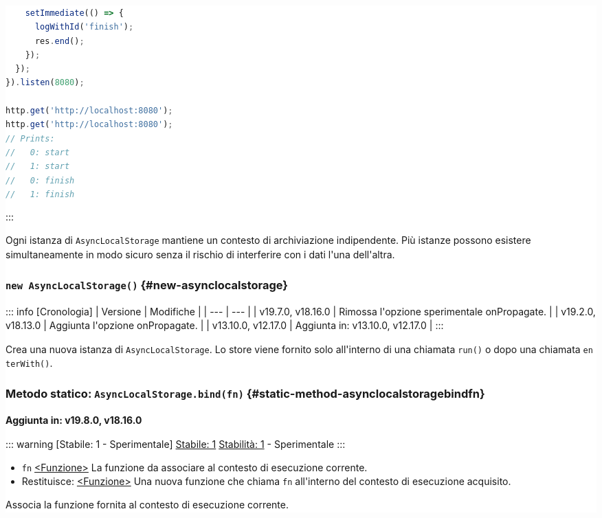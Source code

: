 ```js [CJS]
    setImmediate(() => {
      logWithId('finish');
      res.end();
    });
  });
}).listen(8080);

http.get('http://localhost:8080');
http.get('http://localhost:8080');
// Prints:
//   0: start
//   1: start
//   0: finish
//   1: finish
```
:::

Ogni istanza di `AsyncLocalStorage` mantiene un contesto di archiviazione indipendente. Più istanze possono esistere simultaneamente in modo sicuro senza il rischio di interferire con i dati l'una dell'altra.


### `new AsyncLocalStorage()` {#new-asynclocalstorage}

::: info [Cronologia]
| Versione | Modifiche |
| --- | --- |
| v19.7.0, v18.16.0 | Rimossa l'opzione sperimentale onPropagate. |
| v19.2.0, v18.13.0 | Aggiunta l'opzione onPropagate. |
| v13.10.0, v12.17.0 | Aggiunta in: v13.10.0, v12.17.0 |
:::

Crea una nuova istanza di `AsyncLocalStorage`. Lo store viene fornito solo all'interno di una chiamata `run()` o dopo una chiamata `enterWith()`.

### Metodo statico: `AsyncLocalStorage.bind(fn)` {#static-method-asynclocalstoragebindfn}

**Aggiunta in: v19.8.0, v18.16.0**

::: warning [Stabile: 1 - Sperimentale]
[Stabile: 1](/it/nodejs/api/documentation#stability-index) [Stabilità: 1](/it/nodejs/api/documentation#stability-index) - Sperimentale
:::

- `fn` [\<Funzione\>](https://developer.mozilla.org/en-US/docs/Web/JavaScript/Reference/Global_Objects/Function) La funzione da associare al contesto di esecuzione corrente.
- Restituisce: [\<Funzione\>](https://developer.mozilla.org/en-US/docs/Web/JavaScript/Reference/Global_Objects/Function) Una nuova funzione che chiama `fn` all'interno del contesto di esecuzione acquisito.

Associa la funzione fornita al contesto di esecuzione corrente.
